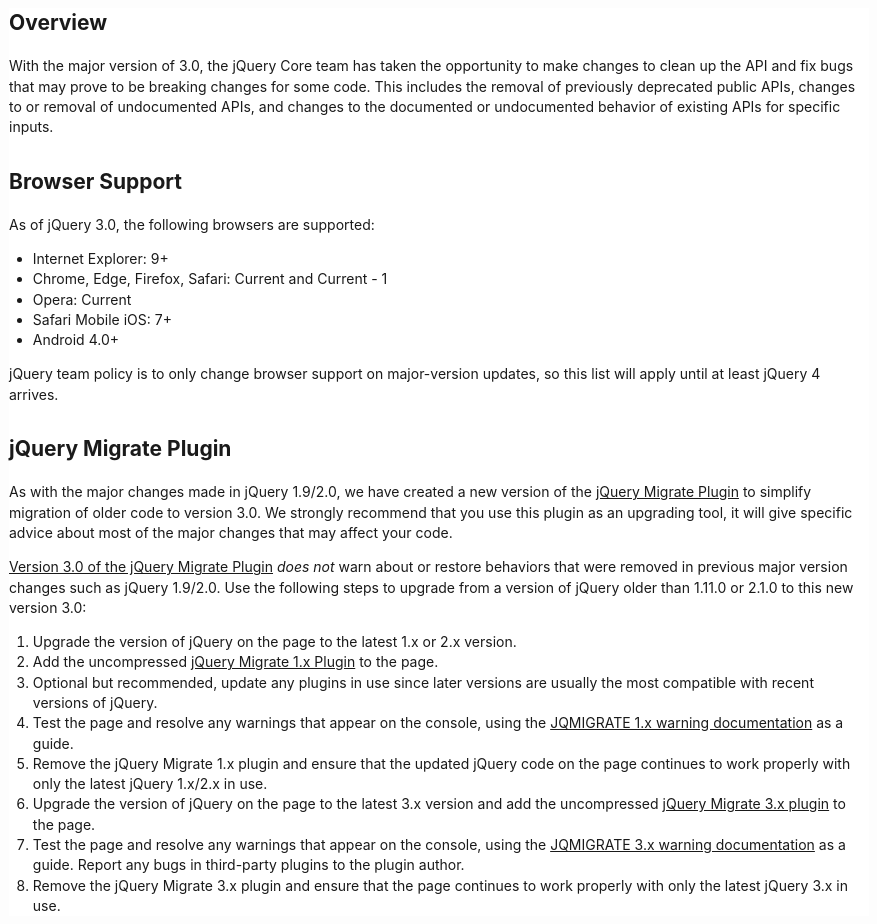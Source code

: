 <script>{
	"title": "jQuery Core 3.0 Upgrade Guide",
	"toc": true
}</script>

## Overview

With the major version of 3.0, the jQuery Core team has taken the opportunity to make changes to clean up the API and fix bugs that may prove to be breaking changes for some code. This includes the removal of previously deprecated public APIs, changes to or removal of undocumented APIs, and changes to the documented or undocumented behavior of existing APIs for specific inputs.

## Browser Support

As of jQuery 3.0, the following browsers are supported:

* Internet Explorer: 9+
* Chrome, Edge, Firefox, Safari: Current and Current - 1
* Opera: Current
* Safari Mobile iOS: 7+
* Android 4.0+

jQuery team policy is to only change browser support on major-version updates, so this list will apply until at least jQuery 4 arrives.

## jQuery Migrate Plugin

As with the major changes made in jQuery 1.9/2.0, we have created a new version of the [jQuery Migrate Plugin](https://github.com/jquery/jquery-migrate/#README) to simplify migration of older code to version 3.0. We strongly recommend that you use this plugin as an upgrading tool, it will give specific advice about most of the major changes that may affect your code.

[Version 3.0 of the jQuery Migrate Plugin](https://github.com/jquery/jquery-migrate/#README) *does not* warn about or restore behaviors that were removed in previous major version changes such as jQuery 1.9/2.0. Use the following steps to upgrade from a version of jQuery older than 1.11.0 or 2.1.0 to this new version 3.0:

1. Upgrade the version of jQuery on the page to the latest 1.x or 2.x version.
2. Add the uncompressed [jQuery Migrate 1.x Plugin](https://github.com/jquery/jquery-migrate/tree/1.x-stable/#README) to the page.
3. Optional but recommended, update any plugins in use since later versions are usually the most compatible with recent versions of jQuery.
4. Test the page and resolve any warnings that appear on the console, using the [JQMIGRATE 1.x  warning documentation](https://github.com/jquery/jquery-migrate/tree/1.x-stable/warnings.md) as a guide.
5. Remove the jQuery Migrate 1.x plugin and ensure that the updated jQuery code on the page continues to work properly with only the latest jQuery 1.x/2.x in use.
6. Upgrade the version of jQuery on the page to the latest 3.x version and add the uncompressed [jQuery Migrate 3.x plugin](https://github.com/jquery/jquery-migrate/#README) to the page.
7. Test the page and resolve any warnings that appear on the console, using the [JQMIGRATE 3.x warning documentation](https://github.com/jquery/jquery-migrate/blob/master/warnings.md) as a guide. Report any bugs in third-party plugins to the plugin author.
8. Remove the jQuery Migrate 3.x plugin and ensure that the page continues to work properly with only the latest jQuery 3.x in use.
